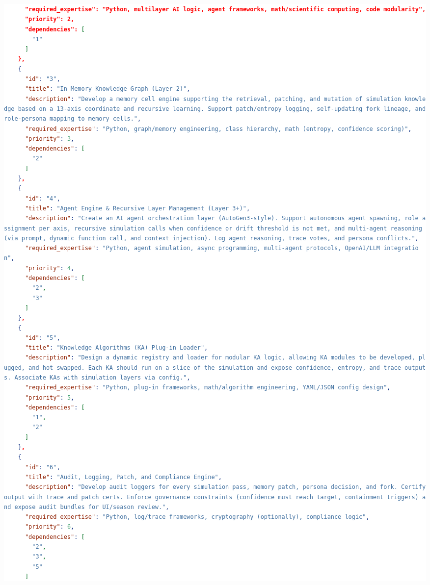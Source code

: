 ```json
      "required_expertise": "Python, multilayer AI logic, agent frameworks, math/scientific computing, code modularity",
      "priority": 2,
      "dependencies": [
        "1"
      ]
    },
    {
      "id": "3",
      "title": "In-Memory Knowledge Graph (Layer 2)",
      "description": "Develop a memory cell engine supporting the retrieval, patching, and mutation of simulation knowledge based on a 13-axis coordinate and recursive learning. Support patch/entropy logging, self-updating fork lineage, and role-persona mapping to memory cells.",
      "required_expertise": "Python, graph/memory engineering, class hierarchy, math (entropy, confidence scoring)",
      "priority": 3,
      "dependencies": [
        "2"
      ]
    },
    {
      "id": "4",
      "title": "Agent Engine & Recursive Layer Management (Layer 3+)",
      "description": "Create an AI agent orchestration layer (AutoGen3-style). Support autonomous agent spawning, role assignment per axis, recursive simulation calls when confidence or drift threshold is not met, and multi-agent reasoning (via prompt, dynamic function call, and context injection). Log agent reasoning, trace votes, and persona conflicts.",
      "required_expertise": "Python, agent simulation, async programming, multi-agent protocols, OpenAI/LLM integration",
      "priority": 4,
      "dependencies": [
        "2",
        "3"
      ]
    },
    {
      "id": "5",
      "title": "Knowledge Algorithms (KA) Plug-in Loader",
      "description": "Design a dynamic registry and loader for modular KA logic, allowing KA modules to be developed, plugged, and hot-swapped. Each KA should run on a slice of the simulation and expose confidence, entropy, and trace outputs. Associate KAs with simulation layers via config.",
      "required_expertise": "Python, plug-in frameworks, math/algorithm engineering, YAML/JSON config design",
      "priority": 5,
      "dependencies": [
        "1",
        "2"
      ]
    },
    {
      "id": "6",
      "title": "Audit, Logging, Patch, and Compliance Engine",
      "description": "Develop audit loggers for every simulation pass, memory patch, persona decision, and fork. Certify output with trace and patch certs. Enforce governance constraints (confidence must reach target, containment triggers) and expose audit bundles for UI/season review.",
      "required_expertise": "Python, log/trace frameworks, cryptography (optionally), compliance logic",
      "priority": 6,
      "dependencies": [
        "2",
        "3",
        "5"
      ]
```